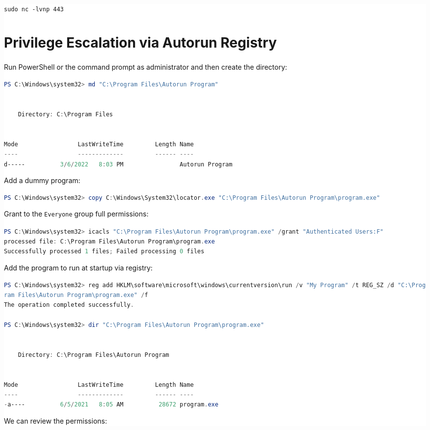 ```shell
sudo nc -lvnp 443
```


# Privilege Escalation via Autorun Registry

Run PowerShell or the command prompt as administrator and then create the directory:

```powershell
PS C:\Windows\system32> md "C:\Program Files\Autorun Program"


    Directory: C:\Program Files


Mode                 LastWriteTime         Length Name
----                 -------------         ------ ----
d-----          3/6/2022   8:03 PM                Autorun Program
```

Add a dummy program:

```powershell
PS C:\Windows\system32> copy C:\Windows\System32\locator.exe "C:\Program Files\Autorun Program\program.exe"
```

Grant to the `Everyone` group full permissions:

```powershell
PS C:\Windows\system32> icacls "C:\Program Files\Autorun Program\program.exe" /grant "Authenticated Users:F"
processed file: C:\Program Files\Autorun Program\program.exe
Successfully processed 1 files; Failed processing 0 files
```

 Add the program to run at startup via registry:
 
```powershell
PS C:\Windows\system32> reg add HKLM\software\microsoft\windows\currentversion\run /v "My Program" /t REG_SZ /d "C:\Program Files\Autorun Program\program.exe" /f
The operation completed successfully.

PS C:\Windows\system32> dir "C:\Program Files\Autorun Program\program.exe"


    Directory: C:\Program Files\Autorun Program


Mode                 LastWriteTime         Length Name
----                 -------------         ------ ----
-a----          6/5/2021   8:05 AM          28672 program.exe
```

We can review the permissions:
